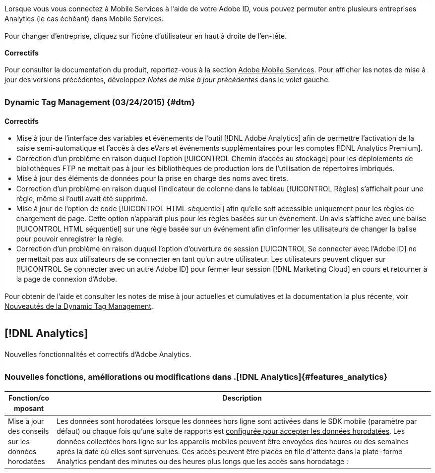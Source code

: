    <td colname="col1"> <p> </p> </td> 
   <td colname="col2"> <p>Lorsque vous vous connectez à Mobile Services à l’aide de votre Adobe ID, vous pouvez permuter entre plusieurs entreprises <span class="wintitle">Analytics</span> (le cas échéant) dans Mobile Services. </p> <p>Pour changer d’entreprise, cliquez sur l’icône d’utilisateur en haut à droite de l’en-tête. </p> </td> 
  </tr> 
 </tbody> 
</table>

**Correctifs**

Pour consulter la documentation du produit, reportez-vous à la section [Adobe Mobile Services](https://marketing.adobe.com/resources/help/en_US/mobile/). Pour afficher les notes de mise à jour des versions précédentes, développez *Notes de mise à jour précédentes* dans le volet gauche.

### Dynamic Tag Management  (03/24/2015) {#dtm}

**Correctifs**

* Mise à jour de l’interface des variables et événements de l’outil [!DNL  Adobe Analytics] afin de permettre l’activation de la saisie semi-automatique et l’accès à des eVars et événements supplémentaires pour les comptes [!DNL  Analytics Premium]. 
* Correction d’un problème en raison duquel l’option [!UICONTROL Chemin d’accès au stockage] pour les déploiements de bibliothèques FTP ne mettait pas à jour les bibliothèques de production lors de l’utilisation de répertoires imbriqués.
* Mise à jour des éléments de données pour la prise en charge des noms avec tirets.
* Correction d’un problème en raison duquel l’indicateur de colonne dans le tableau [!UICONTROL Règles] s’affichait pour une règle, même si l’outil avait été supprimé.
* Mise à jour de l’option de code [!UICONTROL HTML séquentiel] afin qu’elle soit accessible uniquement pour les règles de chargement de page. Cette option n’apparaît plus pour les règles basées sur un événement. Un avis s’affiche avec une balise [!UICONTROL HTML séquentiel] sur une règle basée sur un événement afin d’informer les utilisateurs de changer la balise pour pouvoir enregistrer la règle.
* Correction d’un problème en raison duquel l’option d’ouverture de session [!UICONTROL Se connecter avec l’Adobe ID] ne permettait pas aux utilisateurs de se connecter en tant qu’un autre utilisateur. Les utilisateurs peuvent cliquer sur [!UICONTROL Se connecter avec un autre Adobe ID] pour fermer leur session [!DNL  Marketing Cloud] en cours et retourner à la page de connexion d’Adobe.

Pour obtenir de l’aide et consulter les notes de mise à jour actuelles et cumulatives et la documentation la plus récente, voir [Nouveautés de la Dynamic Tag Management](https://marketing.adobe.com/resources/help/en_US/dtm/whatsnew.html).

## [!DNL Analytics]

Nouvelles fonctionnalités et correctifs d’Adobe Analytics.

### Nouvelles fonctions, améliorations ou modifications dans .[!DNL Analytics]{#features_analytics}

<table id="table_91D1FD20C4C1411292252364328677AF"> 
 <thead> 
  <tr> 
   <th colname="col1" class="entry"> Fonction/composant </th> 
   <th colname="col2" class="entry"> Description </th> 
  </tr> 
 </thead>
 <tbody> 
  <tr> 
   <td colname="col1"> Mise à jour des conseils sur les données horodatées </td> 
   <td colname="col2"> Les données sont horodatées lorsque les données hors ligne sont activées dans le SDK mobile (paramètre par défaut) ou chaque fois qu’une suite de rapports est <a href="https://marketing.adobe.com/resources/help/en_US/sc/implement/timestamp.html" format="https" scope="external">configurée pour accepter les données horodatées</a>. Les données collectées hors ligne sur les appareils mobiles peuvent être envoyées des heures ou des semaines après la date où elles sont survenues. Ces accès peuvent être placés en file d'attente dans la plate-forme <span class="wintitle"> Analytics </span> pendant des minutes ou des heures plus longs que les accès sans horodatage : 